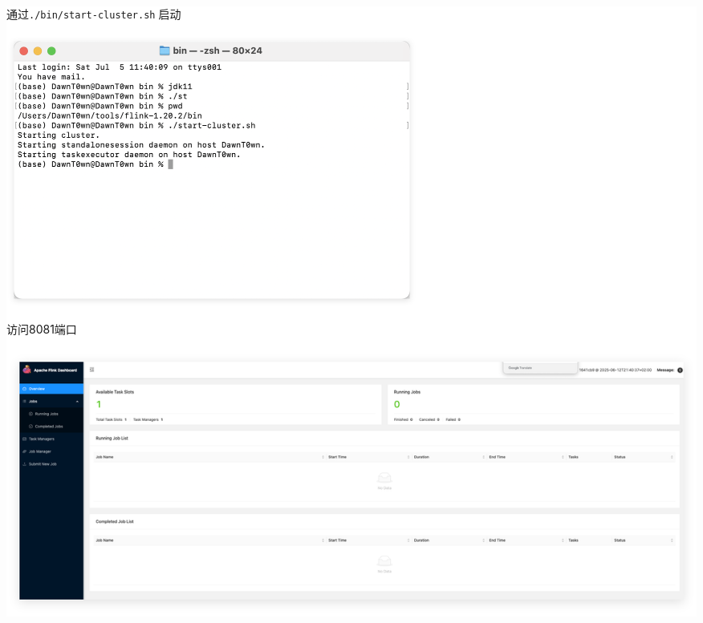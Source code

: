 通过`./bin/start-cluster.sh` 启动

<img src="images/9.png" alt="QQ_1753582260619" style="zoom:50%;" />

访问8081端口

![QQ_1753582288629](images/4.png)
